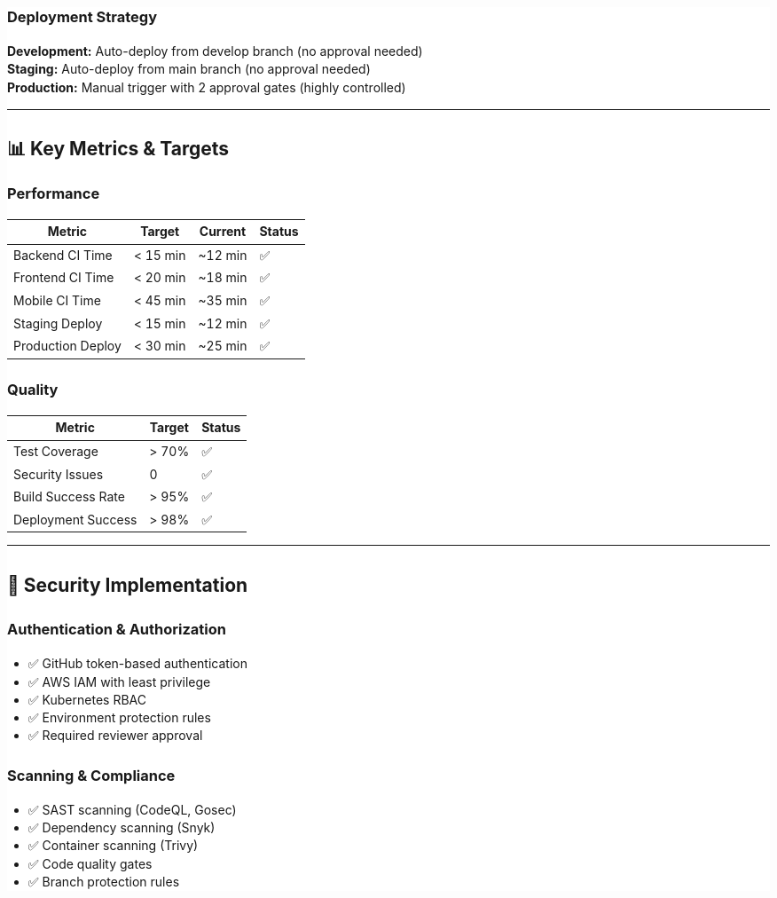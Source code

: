 ### Deployment Strategy

**Development:** Auto-deploy from develop branch (no approval needed)  
**Staging:** Auto-deploy from main branch (no approval needed)  
**Production:** Manual trigger with 2 approval gates (highly controlled)

---

## 📊 Key Metrics & Targets

### Performance

| Metric | Target | Current | Status |
|--------|--------|---------|--------|
| Backend CI Time | < 15 min | ~12 min | ✅ |
| Frontend CI Time | < 20 min | ~18 min | ✅ |
| Mobile CI Time | < 45 min | ~35 min | ✅ |
| Staging Deploy | < 15 min | ~12 min | ✅ |
| Production Deploy | < 30 min | ~25 min | ✅ |

### Quality

| Metric | Target | Status |
|--------|--------|--------|
| Test Coverage | > 70% | ✅ |
| Security Issues | 0 | ✅ |
| Build Success Rate | > 95% | ✅ |
| Deployment Success | > 98% | ✅ |

---

## 🔐 Security Implementation

### Authentication & Authorization
- ✅ GitHub token-based authentication
- ✅ AWS IAM with least privilege
- ✅ Kubernetes RBAC
- ✅ Environment protection rules
- ✅ Required reviewer approval

### Scanning & Compliance
- ✅ SAST scanning (CodeQL, Gosec)
- ✅ Dependency scanning (Snyk)
- ✅ Container scanning (Trivy)
- ✅ Code quality gates
- ✅ Branch protection rules
